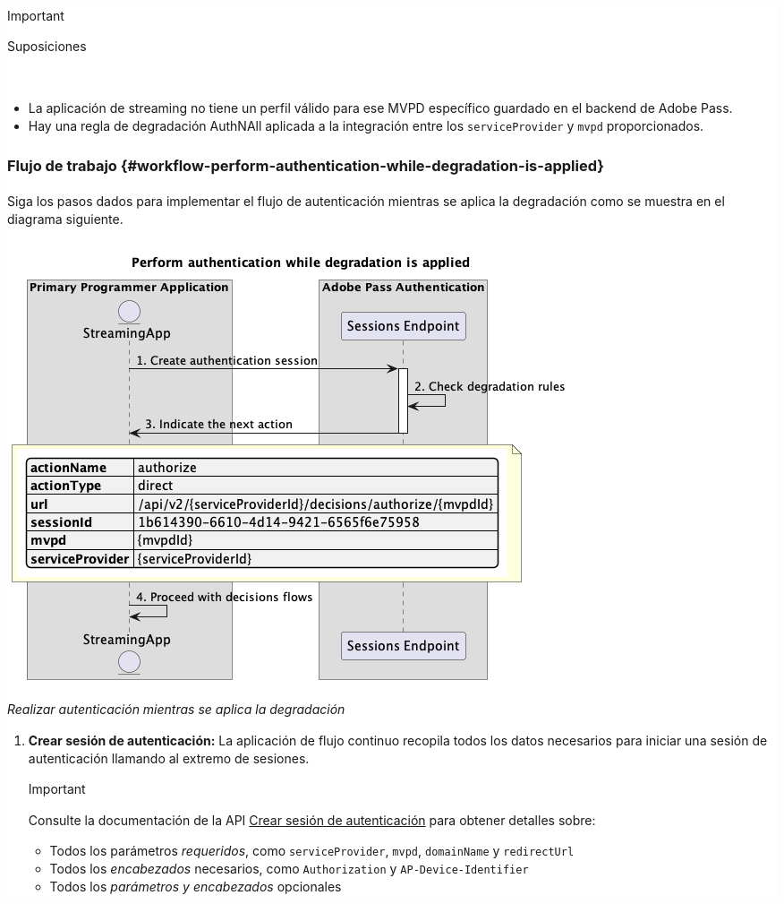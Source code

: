 >[!IMPORTANT]
> 
> Suposiciones
> 
> <br/>
> 
> * La aplicación de streaming no tiene un perfil válido para ese MVPD específico guardado en el backend de Adobe Pass.
> * Hay una regla de degradación AuthNAll aplicada a la integración entre los `serviceProvider` y `mvpd` proporcionados.

### Flujo de trabajo {#workflow-perform-authentication-while-degradation-is-applied}

Siga los pasos dados para implementar el flujo de autenticación mientras se aplica la degradación como se muestra en el diagrama siguiente.

![Realizar autenticación mientras se aplica la degradación](../../../assets/rest-api-v2/flows/degraded-access-flows/rest-api-v2-perform-authentication-while-degradation-is-applied-flow.png)

*Realizar autenticación mientras se aplica la degradación*

1. **Crear sesión de autenticación:** La aplicación de flujo continuo recopila todos los datos necesarios para iniciar una sesión de autenticación llamando al extremo de sesiones.

   >[!IMPORTANT]
   >
   > Consulte la documentación de la API [Crear sesión de autenticación](../../apis/sessions-apis/rest-api-v2-sessions-apis-create-authentication-session.md) para obtener detalles sobre:
   > 
   > * Todos los parámetros _requeridos_, como `serviceProvider`, `mvpd`, `domainName` y `redirectUrl`
   > * Todos los _encabezados_ necesarios, como `Authorization` y `AP-Device-Identifier`
   > * Todos los _parámetros y encabezados_ opcionales
